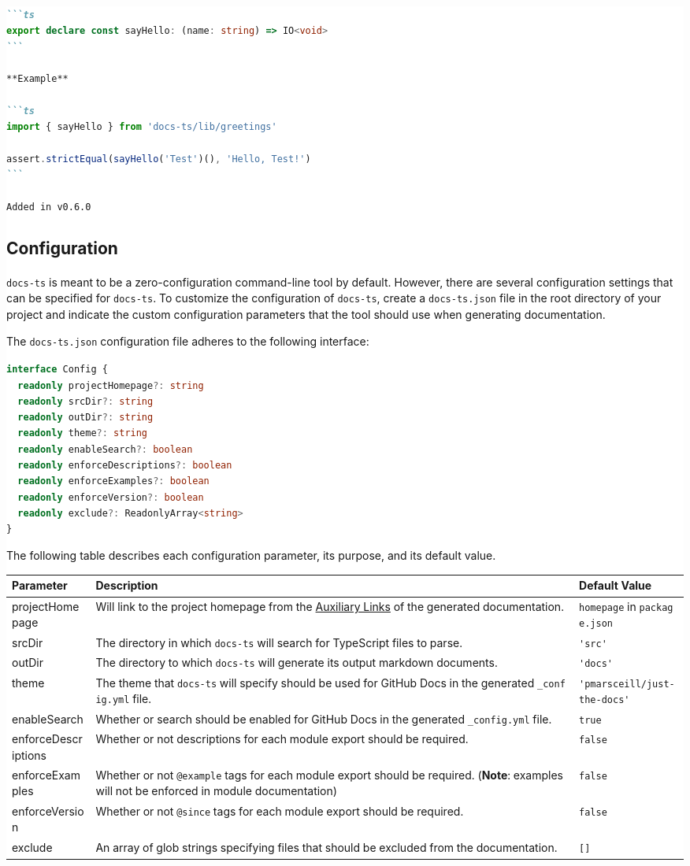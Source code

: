 ````md
```ts
export declare const sayHello: (name: string) => IO<void>
```

**Example**

```ts
import { sayHello } from 'docs-ts/lib/greetings'

assert.strictEqual(sayHello('Test')(), 'Hello, Test!')
```

Added in v0.6.0
````

## Configuration

`docs-ts` is meant to be a zero-configuration command-line tool by default. However, there are several configuration settings that can be specified for `docs-ts`. To customize the configuration of `docs-ts`, create a `docs-ts.json` file in the root directory of your project and indicate the custom configuration parameters that the tool should use when generating documentation.

The `docs-ts.json` configuration file adheres to the following interface:

```ts
interface Config {
  readonly projectHomepage?: string
  readonly srcDir?: string
  readonly outDir?: string
  readonly theme?: string
  readonly enableSearch?: boolean
  readonly enforceDescriptions?: boolean
  readonly enforceExamples?: boolean
  readonly enforceVersion?: boolean
  readonly exclude?: ReadonlyArray<string>
}
```

The following table describes each configuration parameter, its purpose, and its default value.

| Parameter           | Description                                                                                                                                                                         | Default Value                |
| :------------------ | :---------------------------------------------------------------------------------------------------------------------------------------------------------------------------------- | :--------------------------- |
| projectHomepage     | Will link to the project homepage from the [Auxiliary Links](https://pmarsceill.github.io/just-the-docs/docs/navigation-structure/#auxiliary-links) of the generated documentation. | `homepage` in `package.json` |
| srcDir              | The directory in which `docs-ts` will search for TypeScript files to parse.                                                                                                         | `'src'`                      |
| outDir              | The directory to which `docs-ts` will generate its output markdown documents.                                                                                                       | `'docs'`                     |
| theme               | The theme that `docs-ts` will specify should be used for GitHub Docs in the generated `_config.yml` file.                                                                           | `'pmarsceill/just-the-docs'` |
| enableSearch        | Whether or search should be enabled for GitHub Docs in the generated `_config.yml` file.                                                                                            | `true`                       |
| enforceDescriptions | Whether or not descriptions for each module export should be required.                                                                                                              | `false`                      |
| enforceExamples     | Whether or not `@example` tags for each module export should be required. (**Note**: examples will not be enforced in module documentation)                                         | `false`                      |
| enforceVersion      | Whether or not `@since` tags for each module export should be required.                                                                                                             | `false`                      |
| exclude             | An array of glob strings specifying files that should be excluded from the documentation.                                                                                           | `[]`                         |
